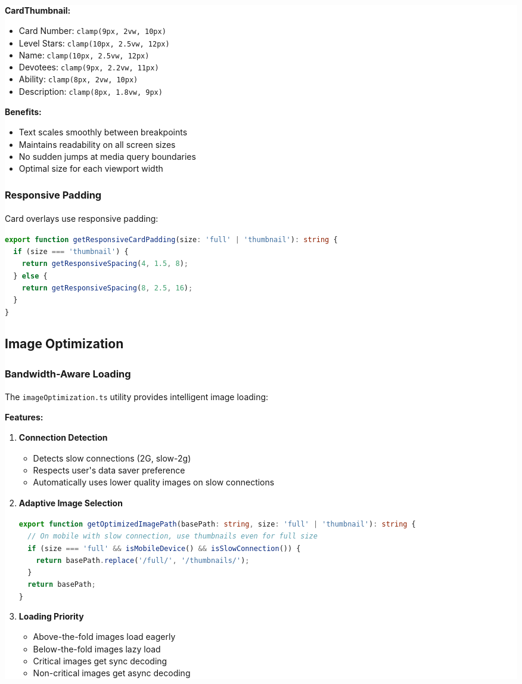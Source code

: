 **CardThumbnail:**
- Card Number: `clamp(9px, 2vw, 10px)`
- Level Stars: `clamp(10px, 2.5vw, 12px)`
- Name: `clamp(10px, 2.5vw, 12px)`
- Devotees: `clamp(9px, 2.2vw, 11px)`
- Ability: `clamp(8px, 2vw, 10px)`
- Description: `clamp(8px, 1.8vw, 9px)`

**Benefits:**
- Text scales smoothly between breakpoints
- Maintains readability on all screen sizes
- No sudden jumps at media query boundaries
- Optimal size for each viewport width

### Responsive Padding

Card overlays use responsive padding:
```typescript
export function getResponsiveCardPadding(size: 'full' | 'thumbnail'): string {
  if (size === 'thumbnail') {
    return getResponsiveSpacing(4, 1.5, 8);
  } else {
    return getResponsiveSpacing(8, 2.5, 16);
  }
}
```

## Image Optimization

### Bandwidth-Aware Loading

The `imageOptimization.ts` utility provides intelligent image loading:

**Features:**
1. **Connection Detection**
   - Detects slow connections (2G, slow-2g)
   - Respects user's data saver preference
   - Automatically uses lower quality images on slow connections

2. **Adaptive Image Selection**
   ```typescript
   export function getOptimizedImagePath(basePath: string, size: 'full' | 'thumbnail'): string {
     // On mobile with slow connection, use thumbnails even for full size
     if (size === 'full' && isMobileDevice() && isSlowConnection()) {
       return basePath.replace('/full/', '/thumbnails/');
     }
     return basePath;
   }
   ```

3. **Loading Priority**
   - Above-the-fold images load eagerly
   - Below-the-fold images lazy load
   - Critical images get sync decoding
   - Non-critical images get async decoding

